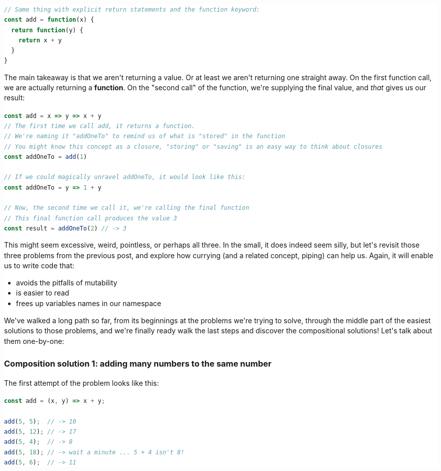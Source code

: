 ```js
// Same thing with explicit return statements and the function keyword:
const add = function(x) {
  return function(y) {
    return x + y
  }
}
```

The main takeaway is that we aren't returning a value. Or at least we aren't returning one straight away. On the first function call, we are actually returning a **function**. On the "second call" of the function, we're supplying the final value, and *that* gives us our result:

```js
const add = x => y => x + y
// The first time we call add, it returns a function. 
// We're naming it "addOneTo" to remind us of what is "stored" in the function
// You might know this concept as a closure, "storing" or "saving" is an easy way to think about closures
const addOneTo = add(1)

// If we could magically unravel addOneTo, it would look like this: 
const addOneTo = y => 1 + y

// Now, the second time we call it, we're calling the final function
// This final function call produces the value 3
const result = addOneTo(2) // -> 3
```

This might seem excessive, weird, pointless, or perhaps all three. In the small, it does indeed seem silly, but let's revisit those three problems from the previous post, and explore how currying (and a related concept, piping) can help us. Again, it will enable us to write code that: 

- avoids the pitfalls of mutability
- is easier to read
- frees up variables names in our namespace

We've walked a long path so far, from its beginnings at the problems we're trying to solve, through the middle part of the easiest solutions to those problems, and we're finally ready walk the last steps and discover the compositional solutions! Let's talk about them one-by-one: 

### Composition solution 1:  adding many numbers to the same number

The first attempt of the problem looks like this:

```js
const add = (x, y) => x + y;

add(5, 5);  // -> 10
add(5, 12); // -> 17 
add(5, 4);  // -> 8
add(5, 18); // -> wait a minute ... 5 + 4 isn't 8!
add(5, 6);  // -> 11
```
